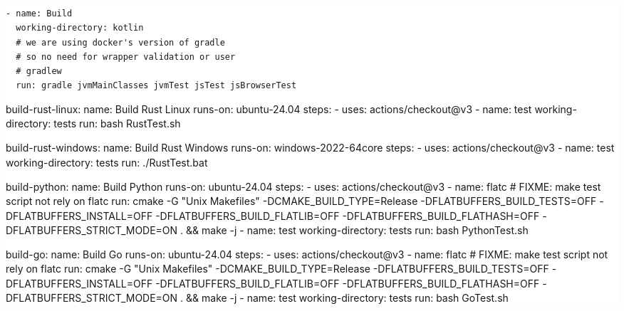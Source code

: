     - name: Build
      working-directory: kotlin
      # we are using docker's version of gradle
      # so no need for wrapper validation or user
      # gradlew
      run: gradle jvmMainClasses jvmTest jsTest jsBrowserTest

  build-rust-linux:
    name: Build Rust Linux
    runs-on: ubuntu-24.04
    steps:
    - uses: actions/checkout@v3
    - name: test
      working-directory: tests
      run: bash RustTest.sh

  build-rust-windows:
    name: Build Rust Windows
    runs-on: windows-2022-64core
    steps:
    - uses: actions/checkout@v3
    - name: test
      working-directory: tests
      run: ./RustTest.bat

  build-python:
    name: Build Python
    runs-on: ubuntu-24.04
    steps:
    - uses: actions/checkout@v3
    - name: flatc
      # FIXME: make test script not rely on flatc
      run: cmake -G "Unix Makefiles" -DCMAKE_BUILD_TYPE=Release -DFLATBUFFERS_BUILD_TESTS=OFF -DFLATBUFFERS_INSTALL=OFF -DFLATBUFFERS_BUILD_FLATLIB=OFF -DFLATBUFFERS_BUILD_FLATHASH=OFF -DFLATBUFFERS_STRICT_MODE=ON . && make -j
    - name: test
      working-directory: tests
      run: bash PythonTest.sh

  build-go:
    name: Build Go
    runs-on: ubuntu-24.04
    steps:
    - uses: actions/checkout@v3
    - name: flatc
      # FIXME: make test script not rely on flatc
      run: cmake -G "Unix Makefiles" -DCMAKE_BUILD_TYPE=Release -DFLATBUFFERS_BUILD_TESTS=OFF -DFLATBUFFERS_INSTALL=OFF -DFLATBUFFERS_BUILD_FLATLIB=OFF -DFLATBUFFERS_BUILD_FLATHASH=OFF -DFLATBUFFERS_STRICT_MODE=ON . && make -j
    - name: test
      working-directory: tests
      run: bash GoTest.sh
